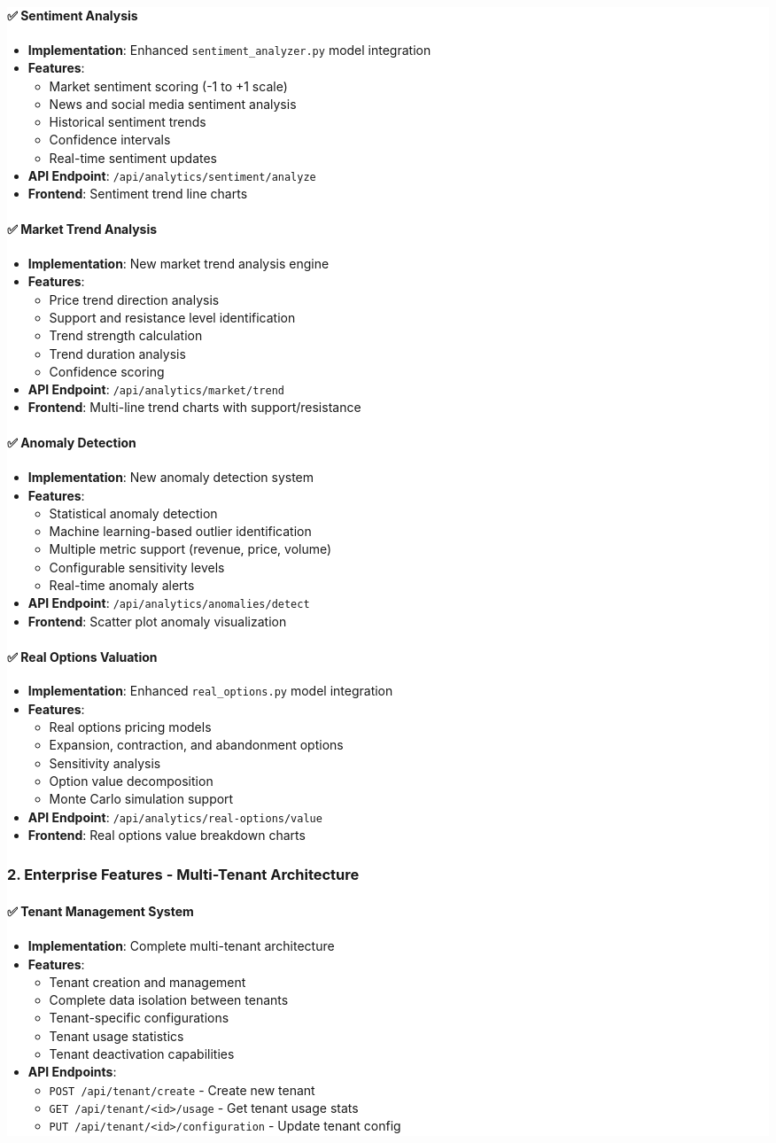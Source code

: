 #### **✅ Sentiment Analysis**
- **Implementation**: Enhanced `sentiment_analyzer.py` model integration
- **Features**:
  - Market sentiment scoring (-1 to +1 scale)
  - News and social media sentiment analysis
  - Historical sentiment trends
  - Confidence intervals
  - Real-time sentiment updates
- **API Endpoint**: `/api/analytics/sentiment/analyze`
- **Frontend**: Sentiment trend line charts

#### **✅ Market Trend Analysis**
- **Implementation**: New market trend analysis engine
- **Features**:
  - Price trend direction analysis
  - Support and resistance level identification
  - Trend strength calculation
  - Trend duration analysis
  - Confidence scoring
- **API Endpoint**: `/api/analytics/market/trend`
- **Frontend**: Multi-line trend charts with support/resistance

#### **✅ Anomaly Detection**
- **Implementation**: New anomaly detection system
- **Features**:
  - Statistical anomaly detection
  - Machine learning-based outlier identification
  - Multiple metric support (revenue, price, volume)
  - Configurable sensitivity levels
  - Real-time anomaly alerts
- **API Endpoint**: `/api/analytics/anomalies/detect`
- **Frontend**: Scatter plot anomaly visualization

#### **✅ Real Options Valuation**
- **Implementation**: Enhanced `real_options.py` model integration
- **Features**:
  - Real options pricing models
  - Expansion, contraction, and abandonment options
  - Sensitivity analysis
  - Option value decomposition
  - Monte Carlo simulation support
- **API Endpoint**: `/api/analytics/real-options/value`
- **Frontend**: Real options value breakdown charts

### 2. **Enterprise Features - Multi-Tenant Architecture**

#### **✅ Tenant Management System**
- **Implementation**: Complete multi-tenant architecture
- **Features**:
  - Tenant creation and management
  - Complete data isolation between tenants
  - Tenant-specific configurations
  - Tenant usage statistics
  - Tenant deactivation capabilities
- **API Endpoints**:
  - `POST /api/tenant/create` - Create new tenant
  - `GET /api/tenant/<id>/usage` - Get tenant usage stats
  - `PUT /api/tenant/<id>/configuration` - Update tenant config

